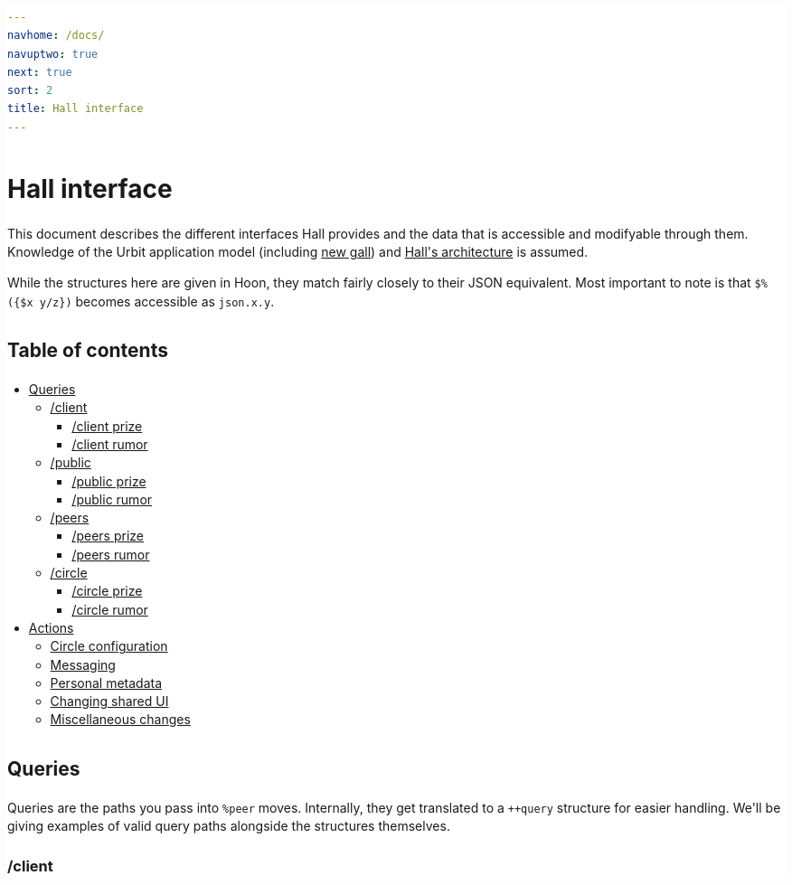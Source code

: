 ```yaml
---
navhome: /docs/
navuptwo: true
next: true
sort: 2
title: Hall interface
---
```


# Hall interface

This document describes the different interfaces Hall provides and the data that is accessible and modifyable through them. Knowledge of the Urbit application model (including [new gall](https://urbit.org/docs/hall/new-gall/)) and [Hall's architecture](https://urbit.org/docs/hall/architecture/) is assumed.

While the structures here are given in Hoon, they match fairly closely to their JSON equivalent. Most important to note is that `$%({$x y/z})` becomes accessible as `json.x.y`.


## Table of contents

* [Queries](#queries)
  * [/client](#client)
    * [/client prize](#client-prize)
    * [/client rumor](#client-rumor)
  * [/public](#public)
    * [/public prize](#public-prize)
    * [/public rumor](#public-rumor)
  * [/peers](#peers)
    * [/peers prize](#peers-prize)
    * [/peers rumor](#peers-rumor)
  * [/circle](#circle)
    * [/circle prize](#circle-prize)
    * [/circle rumor](#circle-rumor)
* [Actions](#actions)
  * [Circle configuration](#circle-configuration)
  * [Messaging](#messaging)
  * [Personal metadata](#personal-metadata)
  * [Changing shared UI](#changing-shared-ui)
  * [Miscellaneous changes](#miscellaneous-changes)


## Queries

Queries are the paths you pass into `%peer` moves. Internally, they get translated to a `++query` structure for easier handling. We'll be giving examples of valid query paths alongside the structures themselves.

### /client
